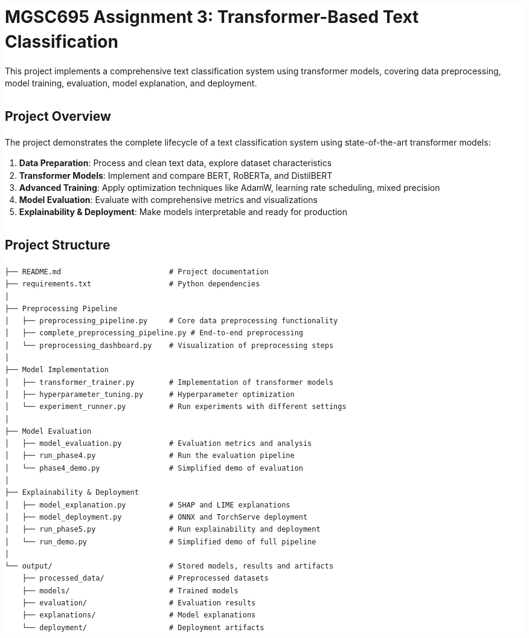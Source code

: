 # MGSC695 Assignment 3: Transformer-Based Text Classification

This project implements a comprehensive text classification system using transformer models, covering data preprocessing, model training, evaluation, model explanation, and deployment.

## Project Overview

The project demonstrates the complete lifecycle of a text classification system using state-of-the-art transformer models:

1. **Data Preparation**: Process and clean text data, explore dataset characteristics
2. **Transformer Models**: Implement and compare BERT, RoBERTa, and DistilBERT
3. **Advanced Training**: Apply optimization techniques like AdamW, learning rate scheduling, mixed precision
4. **Model Evaluation**: Evaluate with comprehensive metrics and visualizations
5. **Explainability & Deployment**: Make models interpretable and ready for production

## Project Structure

```
├── README.md                         # Project documentation
├── requirements.txt                  # Python dependencies
│
├── Preprocessing Pipeline
│   ├── preprocessing_pipeline.py     # Core data preprocessing functionality
│   ├── complete_preprocessing_pipeline.py # End-to-end preprocessing
│   └── preprocessing_dashboard.py    # Visualization of preprocessing steps
│
├── Model Implementation
│   ├── transformer_trainer.py        # Implementation of transformer models
│   ├── hyperparameter_tuning.py      # Hyperparameter optimization
│   └── experiment_runner.py          # Run experiments with different settings
│
├── Model Evaluation
│   ├── model_evaluation.py           # Evaluation metrics and analysis
│   ├── run_phase4.py                 # Run the evaluation pipeline
│   └── phase4_demo.py                # Simplified demo of evaluation
│
├── Explainability & Deployment
│   ├── model_explanation.py          # SHAP and LIME explanations
│   ├── model_deployment.py           # ONNX and TorchServe deployment
│   ├── run_phase5.py                 # Run explainability and deployment
│   └── run_demo.py                   # Simplified demo of full pipeline
│
└── output/                           # Stored models, results and artifacts
    ├── processed_data/               # Preprocessed datasets
    ├── models/                       # Trained models
    ├── evaluation/                   # Evaluation results
    ├── explanations/                 # Model explanations
    └── deployment/                   # Deployment artifacts
```
